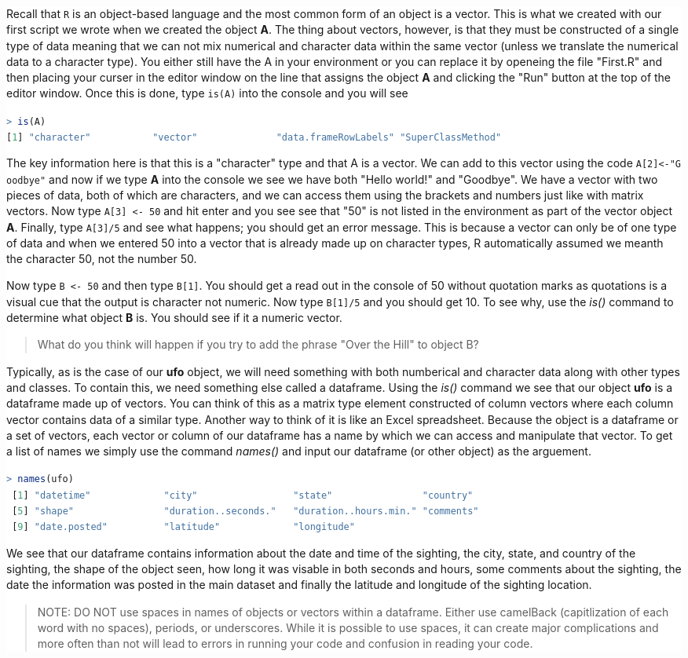Recall that `R` is an object-based language and the most common form of an object is a vector. This is what we created with our first script we wrote when we created the object **A**. The thing about vectors, however, is that they must be constructed of a single type of data meaning that we can not mix numerical and character data within the same vector (unless we translate the numerical data to a character type). You either still have the A in your environment or you can replace it by openeing the file "First.R" and then placing your curser in the editor window on the line that assigns the object **A** and clicking the "Run" button at the top of the editor window. Once this is done, type `is(A)` into the console and you will see 

```R
> is(A)
[1] "character"           "vector"              "data.frameRowLabels" "SuperClassMethod"
```

The key information here is that this is a "character" type and that A is a vector. We can add to this vector using the code `A[2]<-"Goodbye"` and now if we type **A** into the console we see we have both "Hello world!" and "Goodbye". We have a vector with two pieces of data, both of which are characters, and we can access them using the brackets and numbers just like with matrix vectors. Now type `A[3] <- 50` and hit enter and you see see that "50" is not listed in the environment as part of the vector object **A**. Finally, type `A[3]/5` and see what happens; you should get an error message. This is because a vector can only be of one type of data and when we entered 50 into a vector that is already made up on character types, R automatically assumed we meanth the character 50, not the number 50. 

Now type `B <- 50` and then type `B[1]`. You should get a read out in the console of 50 without quotation marks as quotations is a visual cue that the output is character not numeric. Now type `B[1]/5` and you should get 10. To see why, use the *is()* command to determine what object **B** is. You should see if it a numeric vector.

> What do you think will happen if you try to add the phrase "Over the Hill" to object B?

Typically, as is the case of our **ufo** object, we will need something with both numberical and character data along with other types and classes. To contain this, we need something else called a dataframe. Using the *is()* command we see that our object **ufo** is a dataframe made up of vectors. You can think of this as a matrix type element constructed of column vectors where each column vector contains data of a similar type. Another way to think of it is like an Excel spreadsheet. Because the object is a dataframe or a set of vectors, each vector or column of our dataframe has a name by which we can access and manipulate that vector. To get a list of names we simply use the command *names()* and input our dataframe (or other object) as the arguement. 

```R
> names(ufo)
 [1] "datetime"             "city"                 "state"                "country"             
 [5] "shape"                "duration..seconds."   "duration..hours.min." "comments"            
 [9] "date.posted"          "latitude"             "longitude"
```
We see that our dataframe contains information about the date and time of the sighting, the city, state, and country of the sighting, the shape of the object seen, how long it was visable in both seconds and hours, some comments about the sighting, the date the information was posted in the main dataset and finally the latitude and longitude of the sighting location. 

> NOTE: DO NOT use spaces in names of objects or vectors within a dataframe. Either use camelBack (capitlization of each word with no spaces), periods, or underscores. While it is possible to use spaces, it can create major complications and more often than not will lead to errors in running your code and confusion in reading your code.


[^1]: https://www.kaggle.com/datasets/NUFORC/ufo-sightings?resource=download 
[^2]: https://aws.amazon.com/what-is/api/#:~:text=API%20stands%20for%20Application%20Programming,software%20with%20a%20distinct%20function.
[^3]: https://statsandr.com/blog/web-scraping-in-r/
[^2]: https://walker-data.com/tidycensus/articles/basic-usage.html
[^4]: https://www.tidyverse.org/ 
[^5]: https://en.wikipedia.org/wiki/Modulo 